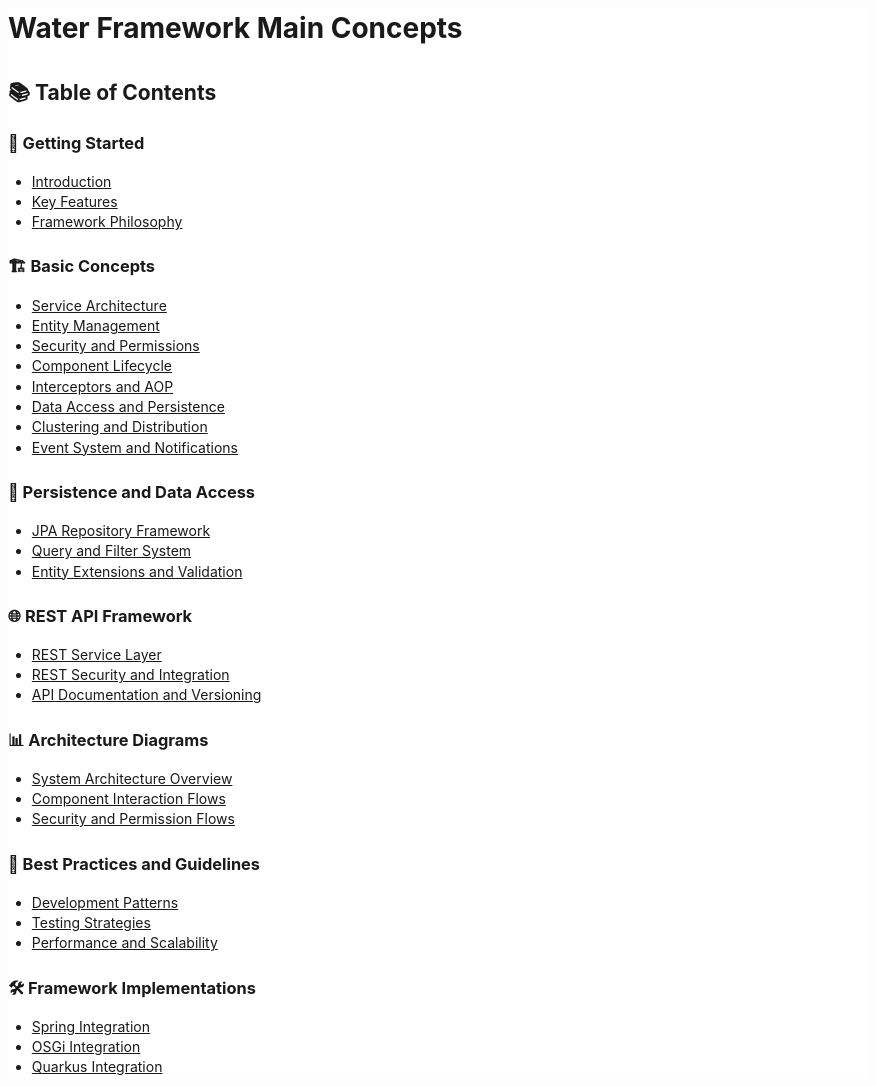 # Water Framework Main Concepts

<div class="toc-wrapper">
<div class="toc">

## 📚 Table of Contents

### 🚀 Getting Started
- [Introduction](#introduction)
- [Key Features](#key-features)
- [Framework Philosophy](#framework-philosophy)

### 🏗️ Basic Concepts
- [Service Architecture](#service-architecture)
- [Entity Management](#entity-management)
- [Security and Permissions](#security-and-permissions)
- [Component Lifecycle](#component-lifecycle)
- [Interceptors and AOP](#interceptors-and-aop)
- [Data Access and Persistence](#data-access-and-persistence)
- [Clustering and Distribution](#clustering-and-distribution)
- [Event System and Notifications](#event-system-and-notifications)

### 💾 Persistence and Data Access
- [JPA Repository Framework](#jpa-repository-framework)
- [Query and Filter System](#query-and-filter-system)
- [Entity Extensions and Validation](#entity-extensions-and-validation)

### 🌐 REST API Framework
- [REST Service Layer](#rest-service-layer)
- [REST Security and Integration](#rest-security-and-integration)
- [API Documentation and Versioning](#api-documentation-and-versioning)

### 📊 Architecture Diagrams
- [System Architecture Overview](#system-architecture-overview)
- [Component Interaction Flows](#component-interaction-flows)
- [Security and Permission Flows](#security-and-permission-flows)

### 🎯 Best Practices and Guidelines
- [Development Patterns](#development-patterns)
- [Testing Strategies](#testing-strategies)
- [Performance and Scalability](#performance-and-scalability)

### 🛠️ Framework Implementations
- [Spring Integration](#spring-integration)
- [OSGi Integration](#osgi-integration)
- [Quarkus Integration](#quarkus-integration)

</div>
</div>
